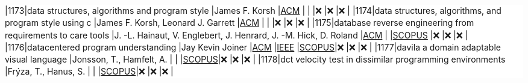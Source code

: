 |1173|data structures, algorithms and program style                                                                                                                                                                                                                                |James F. Korsh                                                                                                                                                                                                                              |[ACM](https://dl.acm.org/doi/book/10.5555/536432)                                                                      |                                                                                                                     |                                                                                                                           |:x:               |:x:               |:x:               |
|1174|data structures, algorithms, and program style using c                                                                                                                                                                                                                       |James F. Korsh, Leonard J. Garrett                                                                                                                                                                                                          |[ACM](https://dl.acm.org/doi/book/10.5555/46427)                                                                       |                                                                                                                     |                                                                                                                           |:x:               |:x:               |:x:               |
|1175|database reverse engineering from requirements to care tools                                                                                                                                                                                                                 |J. -L. Hainaut, V. Englebert, J. Henrard, J. -M. Hick, D. Roland                                                                                                                                                                            |[ACM](https://dl.acm.org/doi/10.5555/265619.265622)                                                                    |                                                                                                                     |[SCOPUS](https://www.scopus.com/inward/record.url?eid=2-s2.0-0030169147&partnerID=40&md5=05a3591be68ee6b63e42be98210765b3) |:x:               |:x:               |:x:               |
|1176|datacentered program understanding                                                                                                                                                                                                                                           |Jay Kevin Joiner                                                                                                                                                                                                                            |[ACM](https://dl.acm.org/doi/book/10.5555/221877)                                                                      |[IEEE](https://ieeexplore.ieee.org/stamp/stamp.jsp?arnumber=336767)                                                  |[SCOPUS](https://www.scopus.com/inward/record.url?eid=2-s2.0-84987247056&partnerID=40&md5=7369c666338cf17b837f758709c9df85)|:x:               |:x:               |:x:               |
|1177|davila a domain adaptable visual language                                                                                                                                                                                                                                    |Jonsson, T., Hamfelt, A.                                                                                                                                                                                                                    |                                                                                                                       |                                                                                                                     |[SCOPUS](https://www.scopus.com/inward/record.url?eid=2-s2.0-84878371221&partnerID=40&md5=b19cba525202c15ac81df2ea87c4b3a7)|:x:               |:x:               |:x:               |
|1178|dct velocity test in dissimilar programming environments                                                                                                                                                                                                                     |Frýza, T., Hanus, S.                                                                                                                                                                                                                        |                                                                                                                       |                                                                                                                     |[SCOPUS](https://www.scopus.com/inward/record.url?eid=2-s2.0-84954093510&partnerID=40&md5=638d9ab6ecdf9e32e5a866eae365cd4b)|:x:               |:x:               |:x:               |